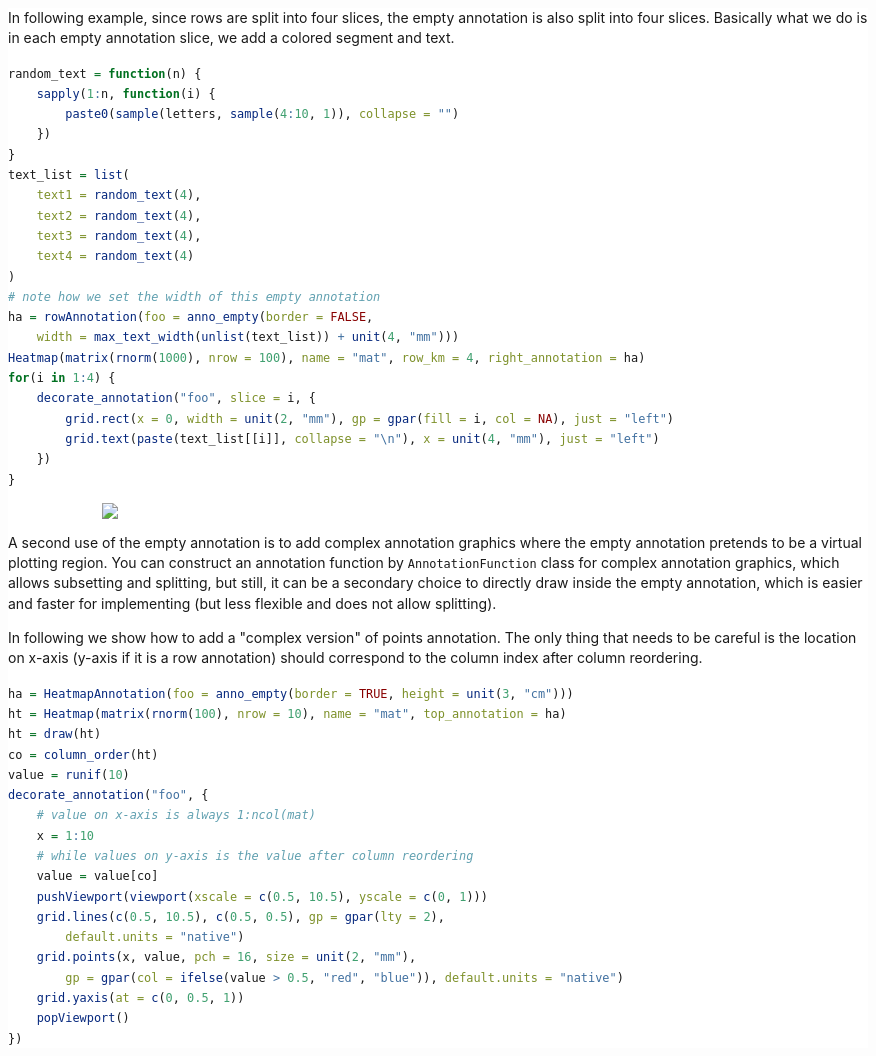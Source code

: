 In following example, since rows are split into four slices, the empty
annotation is also split into four slices. Basically what we do is in each
empty annotation slice, we add a colored segment and text.


```r
random_text = function(n) {
    sapply(1:n, function(i) {
        paste0(sample(letters, sample(4:10, 1)), collapse = "")
    })
}
text_list = list(
    text1 = random_text(4),
    text2 = random_text(4),
    text3 = random_text(4),
    text4 = random_text(4)
)
# note how we set the width of this empty annotation
ha = rowAnnotation(foo = anno_empty(border = FALSE, 
    width = max_text_width(unlist(text_list)) + unit(4, "mm")))
Heatmap(matrix(rnorm(1000), nrow = 100), name = "mat", row_km = 4, right_annotation = ha)
for(i in 1:4) {
    decorate_annotation("foo", slice = i, {
        grid.rect(x = 0, width = unit(2, "mm"), gp = gpar(fill = i, col = NA), just = "left")
        grid.text(paste(text_list[[i]], collapse = "\n"), x = unit(4, "mm"), just = "left")
    })
}
```

<img src="03-heatmap_annotations_files/figure-html/unnamed-chunk-56-1.png" width="672" style="display: block; margin: auto;" />

A second use of the empty annotation is to add complex annotation graphics
where the empty annotation pretends to be a virtual plotting region. You can
construct an annotation function by `AnnotationFunction` class for complex
annotation graphics, which allows subsetting and splitting, but still, it can
be a secondary choice to directly draw inside the empty annotation, which is
easier and faster for implementing (but less flexible and does not allow
splitting).

In following we show how to add a "complex version" of points annotation. The
only thing that needs to be careful is the location on x-axis (y-axis if it is
a row annotation) should correspond to the column index after column
reordering.


```r
ha = HeatmapAnnotation(foo = anno_empty(border = TRUE, height = unit(3, "cm")))
ht = Heatmap(matrix(rnorm(100), nrow = 10), name = "mat", top_annotation = ha)
ht = draw(ht)
co = column_order(ht)
value = runif(10)
decorate_annotation("foo", {
    # value on x-axis is always 1:ncol(mat)
    x = 1:10
    # while values on y-axis is the value after column reordering
    value = value[co]
    pushViewport(viewport(xscale = c(0.5, 10.5), yscale = c(0, 1)))
    grid.lines(c(0.5, 10.5), c(0.5, 0.5), gp = gpar(lty = 2),
        default.units = "native")
    grid.points(x, value, pch = 16, size = unit(2, "mm"),
        gp = gpar(col = ifelse(value > 0.5, "red", "blue")), default.units = "native")
    grid.yaxis(at = c(0, 0.5, 1))
    popViewport()
})
```
